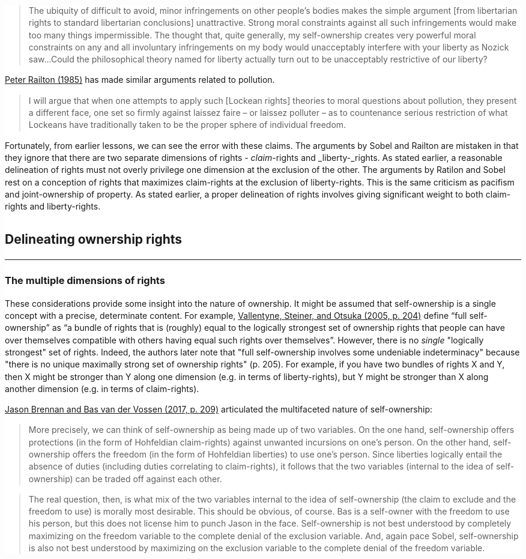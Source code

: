 > The ubiquity of difficult to avoid, minor infringements on other people’s bodies makes the simple argument [from libertarian rights to standard libertarian conclusions] unattractive. Strong moral constraints against all such infringements would make too many things impermissible. The thought that, quite generally, my self-ownership creates very powerful moral constraints on any and all involuntary infringements on my body would unacceptably interfere with your liberty as Nozick saw...Could the philosophical theory named for liberty actually turn out to be unacceptably restrictive of our liberty?

[Peter Railton (1985)](https://pdfs.semanticscholar.org/91ba/b231fe7e9f517779cf443b7578aaf78c262b.pdf) has made similar arguments related to pollution.

> I will argue that when one attempts to apply such [Lockean rights] theories to moral questions about pollution, they present a different face, one set so firmly against laissez faire – or laissez polluter – as to countenance serious restriction of what Lockeans have traditionally taken to be the proper sphere of individual freedom.

Fortunately, from earlier lessons, we can see the error with these claims. The arguments by Sobel and Railton are mistaken in that they ignore that there are two separate dimensions of rights - _claim_-rights and _liberty-_rights. As stated earlier, a reasonable delineation of rights must not overly privilege one dimension at the exclusion of the other. The arguments by Ratilon and Sobel rest on a conception of rights that maximizes claim-rights at the exclusion of liberty-rights. This is the same criticism as pacifism and joint-ownership of property. As stated earlier, a proper delineation of rights involves giving significant weight to both claim-rights and liberty-rights.

## Delineating ownership rights

----------

### The multiple dimensions of rights

These considerations provide some insight into the nature of ownership. It might be assumed that self-ownership is a single concept with a precise, determinate content. For example, [Vallentyne, Steiner, and Otsuka (2005, p. 204)](https://personal.lse.ac.uk/OTSUKAM/leftlibP&PA.pdf) define “full self-ownership” as “a bundle of rights that is (roughly) equal to the logically strongest set of ownership rights that people can have over themselves compatible with others having equal such rights over themselves”. However, there is no _single_ "logically strongest" set of rights. Indeed, the authors later note that "full self-ownership involves some undeniable indeterminacy" because "there is no unique maximally strong set of ownership rights" (p. 205). For example, if you have two bundles of rights X and Y, then X might be stronger than Y along one dimension (e.g. in terms of liberty-rights), but Y might be stronger than X along another dimension (e.g. in terms of claim-rights).

[Jason Brennan and Bas van der Vossen (2017, p. 209)](https://www.routledgehandbooks.com/doi/10.4324/9781317486794.ch14) articulated the multifaceted nature of self-ownership:

> More precisely, we can think of self-ownership as being made up of two variables. On the one hand, self-ownership offers protections (in the form of Hohfeldian claim-rights) against unwanted incursions on one’s person. On the other hand, self-ownership offers the freedom (in the form of Hohfeldian liberties) to use one’s person. Since liberties logically entail the absence of duties (including duties correlating to claim-rights), it follows that the two variables (internal to the idea of self-ownership) can be traded off against each other.

> The real question, then, is what mix of the two variables internal to the idea of self-ownership (the claim to exclude and the freedom to use) is morally most desirable. This should be obvious, of course. Bas is a self-owner with the freedom to use his person, but this does not license him to punch Jason in the face. Self-ownership is not best understood by completely maximizing on the freedom variable to the complete denial of the exclusion variable. And, again pace Sobel, self-ownership is also not best understood by maximizing on the exclusion variable to the complete denial of the freedom variable.
